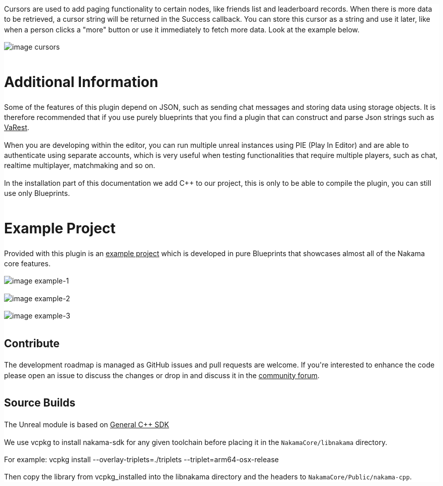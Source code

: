 Cursors are used to add paging functionality to certain nodes, like friends list and leaderboard records. When there is more data to be retrieved, a cursor string will be returned in the Success callback. You can store this cursor as a string and use it later, like when a person clicks a "more" button or use it immediately to fetch more data. Look at the example below.

![image cursors](./images/Cursors.png)

# Additional Information

Some of the features of this plugin depend on JSON, such as sending chat messages and storing data using storage objects. It is therefore recommended that if you use purely blueprints that you find a plugin that can construct and parse Json strings such as [VaRest](https://github.com/ufna/VaRest).

When you are developing within the editor, you can run multiple unreal instances using PIE (Play In Editor) and are able to authenticate using separate accounts, which is very useful when testing functionalities that require multiple players, such as chat, realtime multiplayer, matchmaking and so on.

In the installation part of this documentation we add C++ to our project, this is only to be able to compile the plugin, you can still use only Blueprints.


# Example Project

Provided with this plugin is an [example project](https://github.com/heroiclabs/nakama-unreal/tree/master/NakamaBlueprintsDemo) which is developed in pure Blueprints that showcases almost all of the Nakama core features.


![image example-1](./images/ExampleProject-1.png)

![image example-2](./images/ExampleProject-2.png)

![image example-3](./images/ExampleProject-3.png)

## Contribute

The development roadmap is managed as GitHub issues and pull requests are welcome. If you're interested to enhance the code please open an issue to discuss the changes or drop in and discuss it in the [community forum](https://forum.heroiclabs.com).

## Source Builds

The Unreal module is based on [General C++ SDK](https://github.com/heroiclabs/nakama-cpp)

We use vcpkg to install nakama-sdk for any given toolchain before placing it in the `NakamaCore/libnakama` directory.

For example:
vcpkg install --overlay-triplets=./triplets --triplet=arm64-osx-release

Then copy the library from vcpkg_installed into the libnakama directory and the headers to `NakamaCore/Public/nakama-cpp`.
